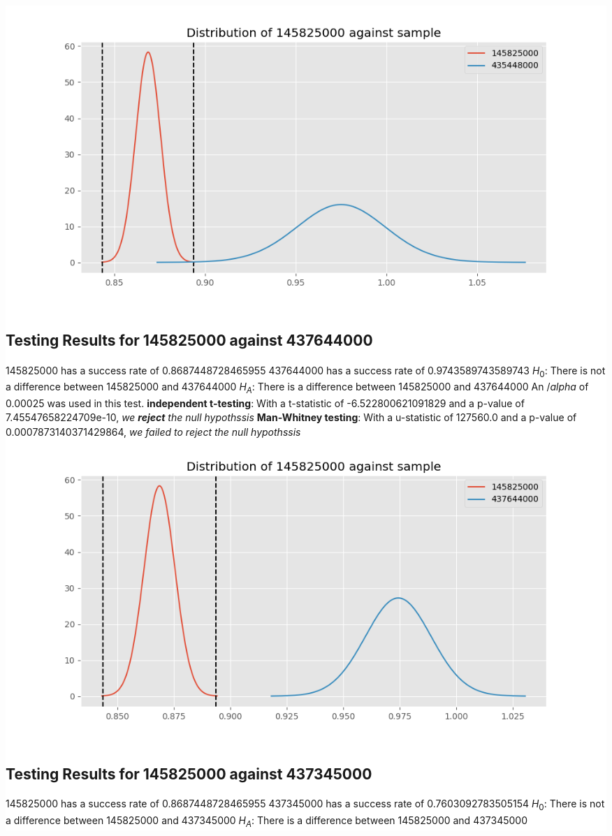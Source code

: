 ![](images/145825000_against_435448000.png) 
## Testing Results for 145825000 against 437644000 
145825000 has a success rate of 0.8687448728465955
437644000 has a success rate of 0.9743589743589743
$H_{0}$: There is not a difference between 145825000 and 437644000
$H_{A}$: There is a difference between 145825000 and 437644000
An $/alpha$ of 0.00025 was used in this test.
__independent t-testing__: With a t-statistic of -6.522800621091829 and a p-value of 7.45547658224709e-10, _we **reject** the null hypothssis_
__Man-Whitney testing__: With a u-statistic of 127560.0 and a p-value of 0.0007873140371429864, _we failed to reject the null hypothssis_
![](images/145825000_against_437644000.png) 
## Testing Results for 145825000 against 437345000 
145825000 has a success rate of 0.8687448728465955
437345000 has a success rate of 0.7603092783505154
$H_{0}$: There is not a difference between 145825000 and 437345000
$H_{A}$: There is a difference between 145825000 and 437345000